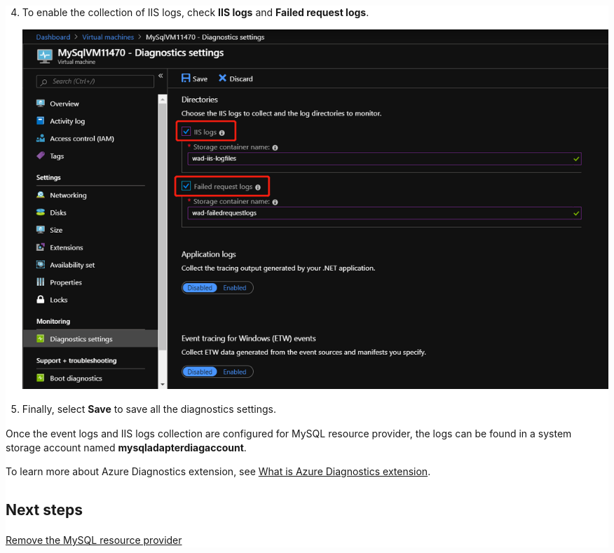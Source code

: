 4. To enable the collection of IIS logs, check **IIS logs** and **Failed request logs**.

   ![Add IIS logs](media/azure-stack-mysql-resource-provider-maintain/mysqlrp-iis-logs.png)

5. Finally, select **Save** to save all the diagnostics settings.

Once the event logs and IIS logs collection are configured for MySQL resource provider, the logs can be found in a system storage account named **mysqladapterdiagaccount**.

To learn more about Azure Diagnostics extension, see [What is Azure Diagnostics extension](/azure-monitor/platform/diagnostics-extension-overview).

## Next steps

[Remove the MySQL resource provider](azure-stack-mysql-resource-provider-remove.md)
